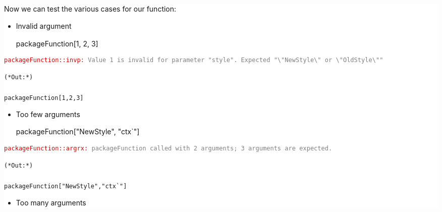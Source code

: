 Now we can test the various cases for our function:

* Invalid argument

    packageFunction[1, 2, 3]

<div 
 class='mma-message-wrapper'
 style='font-size: 12px; font-family: monospace;'>
 <div class='mma-message'>
  <span 
   class='mma-message-name-wrapper'
   style='color: #dd0000'>
   <span class='mma-message-name'>packageFunction::invp:</span>
  </span>
  <span 
   class='mma-message-text-wrapper'
   style='color: gray'>
   <span class='mma-message-text'>Value 1 is invalid for parameter "style". Expected "\"NewStyle\" or \"OldStyle\""</span>
  </span>
 </div>
</div>

    (*Out:*)
    
    packageFunction[1,2,3]

* Too few arguments

    packageFunction["NewStyle", "ctx`"]

<div 
 class='mma-message-wrapper'
 style='font-size: 12px; font-family: monospace;'>
 <div class='mma-message'>
  <span 
   class='mma-message-name-wrapper'
   style='color: #dd0000'>
   <span class='mma-message-name'>packageFunction::argrx:</span>
  </span>
  <span 
   class='mma-message-text-wrapper'
   style='color: gray'>
   <span class='mma-message-text'>packageFunction called with 2 arguments; 3 arguments are expected.</span>
  </span>
 </div>
</div>

    (*Out:*)
    
    packageFunction["NewStyle","ctx`"]

* Too many arguments
